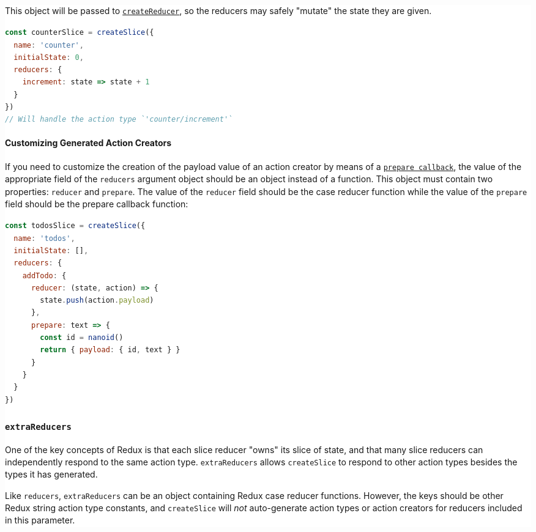 This object will be passed to [`createReducer`](./createReducer.md), so the reducers may safely "mutate" the
state they are given.

```js
const counterSlice = createSlice({
  name: 'counter',
  initialState: 0,
  reducers: {
    increment: state => state + 1
  }
})
// Will handle the action type `'counter/increment'`
```

#### Customizing Generated Action Creators

If you need to customize the creation of the payload value of an action creator by means of a [`prepare callback`](./createAction.md#using-prepare-callbacks-to-customize-action-contents), the value of the appropriate field of the `reducers` argument object should be an object instead of a function. This object must contain two properties: `reducer` and `prepare`. The value of the `reducer` field should be the case reducer function while the value of the `prepare` field should be the prepare callback function:

```js
const todosSlice = createSlice({
  name: 'todos',
  initialState: [],
  reducers: {
    addTodo: {
      reducer: (state, action) => {
        state.push(action.payload)
      },
      prepare: text => {
        const id = nanoid()
        return { payload: { id, text } }
      }
    }
  }
})
```

### `extraReducers`

One of the key concepts of Redux is that each slice reducer "owns" its slice of state, and that many slice reducers
can independently respond to the same action type. `extraReducers` allows `createSlice` to respond to other action types
besides the types it has generated.

Like `reducers`, `extraReducers` can be an object containing Redux case reducer functions. However, the keys should
be other Redux string action type constants, and `createSlice` will _not_ auto-generate action types or action creators
for reducers included in this parameter.
